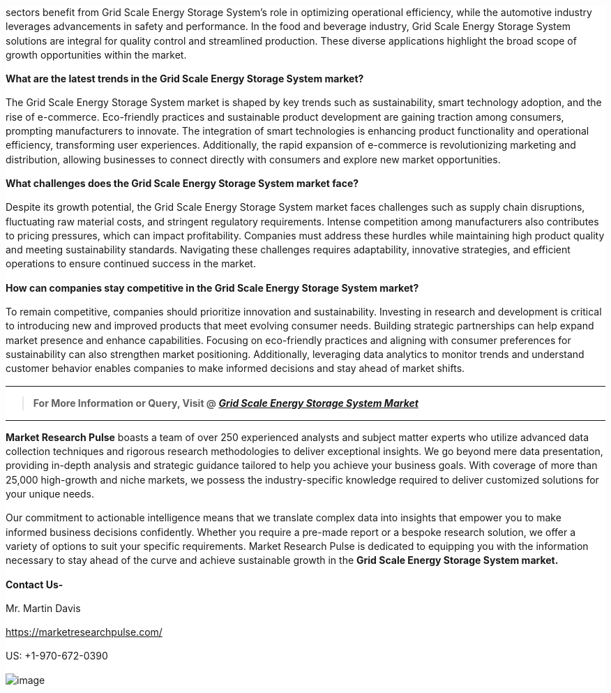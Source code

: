 sectors benefit from Grid Scale Energy Storage System&rsquo;s role in optimizing operational efficiency, while the automotive industry leverages advancements in safety and performance. In the food and beverage industry, Grid Scale Energy Storage System solutions are integral for quality control and streamlined production. These diverse applications highlight the broad scope of growth opportunities within the market.</p><p><strong>What are the latest trends in the Grid Scale Energy Storage System market?</strong></p><p>The Grid Scale Energy Storage System market is shaped by key trends such as sustainability, smart technology adoption, and the rise of e-commerce. Eco-friendly practices and sustainable product development are gaining traction among consumers, prompting manufacturers to innovate. The integration of smart technologies is enhancing product functionality and operational efficiency, transforming user experiences. Additionally, the rapid expansion of e-commerce is revolutionizing marketing and distribution, allowing businesses to connect directly with consumers and explore new market opportunities.</p><p><strong>What challenges does the Grid Scale Energy Storage System market face?</strong></p><p>Despite its growth potential, the Grid Scale Energy Storage System market faces challenges such as supply chain disruptions, fluctuating raw material costs, and stringent regulatory requirements. Intense competition among manufacturers also contributes to pricing pressures, which can impact profitability. Companies must address these hurdles while maintaining high product quality and meeting sustainability standards. Navigating these challenges requires adaptability, innovative strategies, and efficient operations to ensure continued success in the market.</p><p><strong>How can companies stay competitive in the Grid Scale Energy Storage System market?</strong></p><p>To remain competitive, companies should prioritize innovation and sustainability. Investing in research and development is critical to introducing new and improved products that meet evolving consumer needs. Building strategic partnerships can help expand market presence and enhance capabilities. Focusing on eco-friendly practices and aligning with consumer preferences for sustainability can also strengthen market positioning. Additionally, leveraging data analytics to monitor trends and understand customer behavior enables companies to make informed decisions and stay ahead of market shifts.</p><hr /><blockquote><p><strong>For More Information or Query, Visit @&nbsp;<em><a href="https://marketresearchpulse.com/report/137940/grid-scale-energy-storage-system-market?utm_source=Linkedin&utm_medium=0111">Grid Scale Energy Storage System Market</a></em></strong></p></blockquote><hr /><p><strong>Market Research Pulse</strong> boasts a team of over 250 experienced analysts and subject matter experts who utilize advanced data collection techniques and rigorous research methodologies to deliver exceptional insights. We go beyond mere data presentation, providing in-depth analysis and strategic guidance tailored to help you achieve your business goals. With coverage of more than 25,000 high-growth and niche markets, we possess the industry-specific knowledge required to deliver customized solutions for your unique needs.</p><p>Our commitment to actionable intelligence means that we translate complex data into insights that empower you to make informed business decisions confidently. Whether you require a pre-made report or a bespoke research solution, we offer a variety of options to suit your specific requirements. Market Research Pulse is dedicated to equipping you with the information necessary to stay ahead of the curve and achieve sustainable growth in the <strong>Grid Scale Energy Storage System market.</strong></p><p><strong>Contact Us-</strong></p><p>Mr. Martin Davis</p><p>https://marketresearchpulse.com/</p><p>US: +1-970-672-0390</p>
![image](https://github.com/user-attachments/assets/7b173860-0704-4ba8-9653-403ecbc5dfbc)
